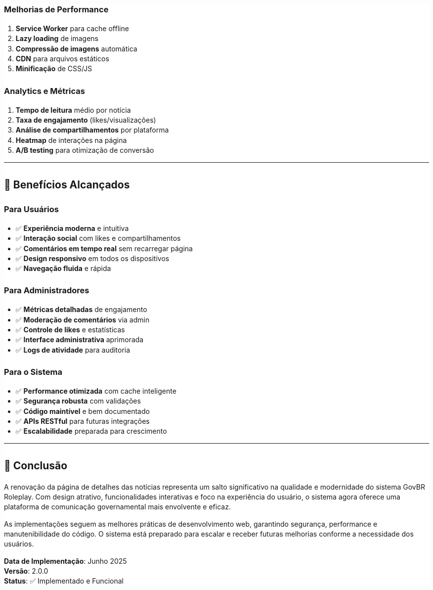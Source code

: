 ### **Melhorias de Performance**
1. **Service Worker** para cache offline
2. **Lazy loading** de imagens
3. **Compressão de imagens** automática
4. **CDN** para arquivos estáticos
5. **Minificação** de CSS/JS

### **Analytics e Métricas**
1. **Tempo de leitura** médio por notícia
2. **Taxa de engajamento** (likes/visualizações)
3. **Análise de compartilhamentos** por plataforma
4. **Heatmap** de interações na página
5. **A/B testing** para otimização de conversão

---

## 🚀 Benefícios Alcançados

### **Para Usuários**
- ✅ **Experiência moderna** e intuitiva
- ✅ **Interação social** com likes e compartilhamentos
- ✅ **Comentários em tempo real** sem recarregar página
- ✅ **Design responsivo** em todos os dispositivos
- ✅ **Navegação fluida** e rápida

### **Para Administradores**
- ✅ **Métricas detalhadas** de engajamento
- ✅ **Moderação de comentários** via admin
- ✅ **Controle de likes** e estatísticas
- ✅ **Interface administrativa** aprimorada
- ✅ **Logs de atividade** para auditoria

### **Para o Sistema**
- ✅ **Performance otimizada** com cache inteligente
- ✅ **Segurança robusta** com validações
- ✅ **Código maintível** e bem documentado
- ✅ **APIs RESTful** para futuras integrações
- ✅ **Escalabilidade** preparada para crescimento

---

## 📝 Conclusão

A renovação da página de detalhes das notícias representa um salto significativo na qualidade e modernidade do sistema GovBR Roleplay. Com design atrativo, funcionalidades interativas e foco na experiência do usuário, o sistema agora oferece uma plataforma de comunicação governamental mais envolvente e eficaz.

As implementações seguem as melhores práticas de desenvolvimento web, garantindo segurança, performance e manutenibilidade do código. O sistema está preparado para escalar e receber futuras melhorias conforme a necessidade dos usuários.

**Data de Implementação**: Junho 2025  
**Versão**: 2.0.0  
**Status**: ✅ Implementado e Funcional 